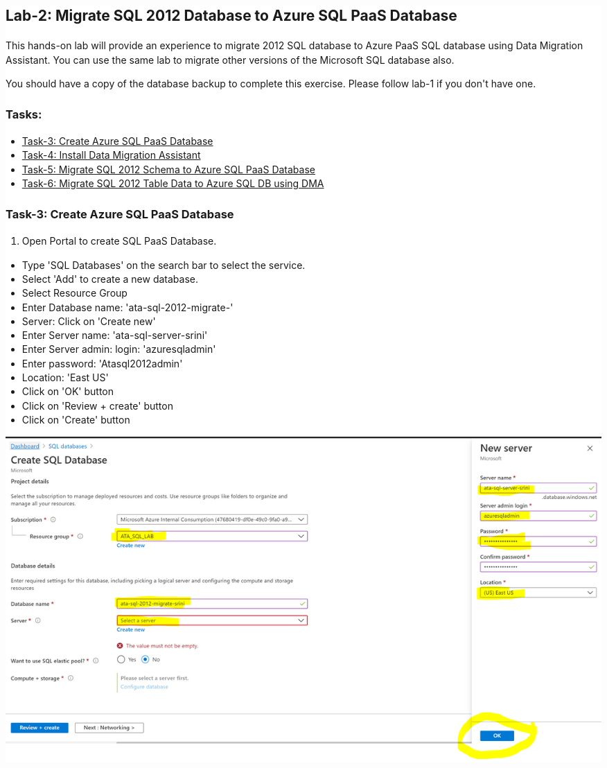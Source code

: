 ## Lab-2: Migrate SQL 2012 Database to Azure SQL PaaS Database
This hands-on lab will provide an experience to migrate 2012 SQL database to Azure PaaS SQL database using Data Migration Assistant. You can use the same lab to migrate other versions of the Microsoft SQL database also.

You should have a copy of the database backup to complete this exercise. Please follow lab-1 if you don't have one.
### Tasks:
- [Task-3: Create Azure SQL PaaS Database](#task-3-create-azure-sql-paas-database) 
- [Task-4: Install Data Migration Assistant](#task-4-install-data-migration-assistant) 
- [Task-5: Migrate SQL 2012 Schema to Azure SQL PaaS Database](#task-5-migrate-sql-2012-schema-to-azure-sql-paas-database) 
- [Task-6: Migrate SQL 2012 Table Data to Azure SQL DB using DMA](#task-6-migrate-sql-2012-table-data-to-azure-sql-db-using-dma)

### Task-3: Create Azure SQL PaaS Database

1. Open Portal to create SQL PaaS Database.

- Type 'SQL Databases' on the search bar to select the service.
- Select 'Add' to create a new database.
- Select Resource Group
- Enter Database name: 'ata-sql-2012-migrate-<name>'
- Server: Click on 'Create new'
- Enter Server name: 'ata-sql-server-srini'
- Enter Server admin: login: 'azuresqladmin'
- Enter password: 'Atasql2012admin'
- Location: 'East US'
- Click on 'OK' button
- Click on 'Review + create' button
- Click on 'Create' button

<img src="./images/Azure-SQL-DB-Server=Create.PNG" alt="create Azure SQL DB Server" Width="950">
